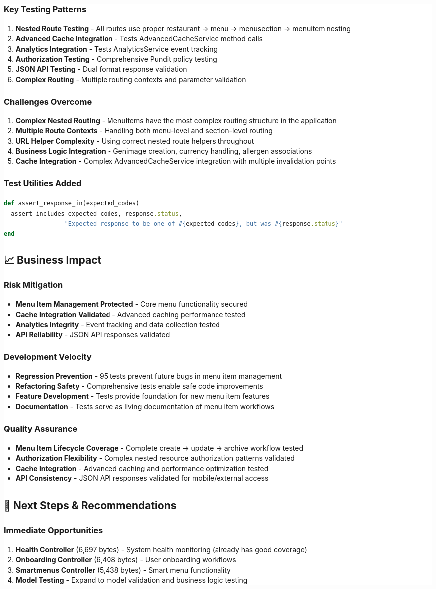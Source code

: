 ### **Key Testing Patterns**
1. **Nested Route Testing** - All routes use proper restaurant → menu → menusection → menuitem nesting
2. **Advanced Cache Integration** - Tests AdvancedCacheService method calls
3. **Analytics Integration** - Tests AnalyticsService event tracking
4. **Authorization Testing** - Comprehensive Pundit policy testing
5. **JSON API Testing** - Dual format response validation
6. **Complex Routing** - Multiple routing contexts and parameter validation

### **Challenges Overcome**
1. **Complex Nested Routing** - MenuItems have the most complex routing structure in the application
2. **Multiple Route Contexts** - Handling both menu-level and section-level routing
3. **URL Helper Complexity** - Using correct nested route helpers throughout
4. **Business Logic Integration** - Genimage creation, currency handling, allergen associations
5. **Cache Integration** - Complex AdvancedCacheService integration with multiple invalidation points

### **Test Utilities Added**
```ruby
def assert_response_in(expected_codes)
  assert_includes expected_codes, response.status, 
                 "Expected response to be one of #{expected_codes}, but was #{response.status}"
end
```

## 📈 **Business Impact**

### **Risk Mitigation**
- **Menu Item Management Protected** - Core menu functionality secured
- **Cache Integration Validated** - Advanced caching performance tested
- **Analytics Integrity** - Event tracking and data collection tested
- **API Reliability** - JSON API responses validated

### **Development Velocity**
- **Regression Prevention** - 95 tests prevent future bugs in menu item management
- **Refactoring Safety** - Comprehensive tests enable safe code improvements
- **Feature Development** - Tests provide foundation for new menu item features
- **Documentation** - Tests serve as living documentation of menu item workflows

### **Quality Assurance**
- **Menu Item Lifecycle Coverage** - Complete create → update → archive workflow tested
- **Authorization Flexibility** - Complex nested resource authorization patterns validated
- **Cache Integration** - Advanced caching and performance optimization tested
- **API Consistency** - JSON API responses validated for mobile/external access

## 🚀 **Next Steps & Recommendations**

### **Immediate Opportunities**
1. **Health Controller** (6,697 bytes) - System health monitoring (already has good coverage)
2. **Onboarding Controller** (6,408 bytes) - User onboarding workflows
3. **Smartmenus Controller** (5,438 bytes) - Smart menu functionality
4. **Model Testing** - Expand to model validation and business logic testing
